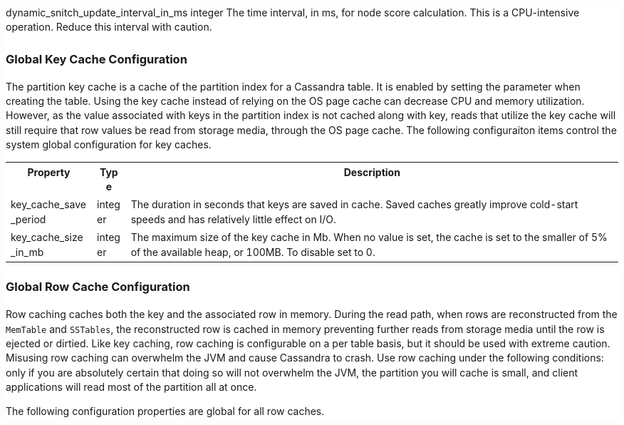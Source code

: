    <tr>
    <td>dynamic_snitch_update_interval_in_ms</td>
    <td>integer</td>
    <td>The time interval, in ms, for node score calculation. This is a CPU-intensive operation. Reduce this interval with caution.</td>
  </tr>

</table>

### Global Key Cache Configuration

The partition key cache is a cache of the partition index for a Cassandra table. It is enabled by setting the parameter when creating the table. Using the key cache instead of relying on the OS page cache can decrease CPU and memory utilization. However, as the value associated with keys in the partition index is not cached along with key, reads that utilize the key cache will still require that row values be read from storage media, through the OS page cache. The following configuraiton items control the system global configuration for key caches.

<table class="table">

  <tr>
    <th>Property</th>
    <th>Type</th>
    <th>Description</th>
  </tr>
  
   <tr>
    <td>key_cache_save_period</td>
    <td>integer</td>
    <td>The duration in seconds that keys are saved in cache. Saved caches greatly improve cold-start speeds and has relatively little effect on I/O.</td>
  </tr>
  
  <tr>
    <td>key_cache_size_in_mb</td>
    <td>integer</td>
    <td>The maximum size of the key cache in Mb. When no value is set, the cache is set to the smaller of 5% of the available heap, or 100MB. To disable set to 0.</td>
  </tr>

</table>

### Global Row Cache Configuration

Row caching caches both the key and the associated row in memory. During the read path, when rows are reconstructed from the `MemTable` and `SSTables`, the reconstructed row is cached in memory preventing further reads from storage media until the row is ejected or dirtied.
Like key caching, row caching is configurable on a per table basis, but it should be used with extreme caution. Misusing row caching can overwhelm the JVM and cause Cassandra to crash. Use row caching under the following conditions: only if you are absolutely certain that doing so will not overwhelm the JVM, the partition you will cache is small, and client applications will read most of the partition all at once.

The following configuration properties are global for all row caches.
